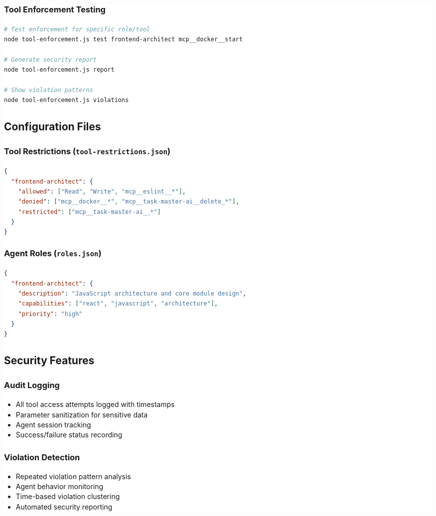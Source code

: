 ### Tool Enforcement Testing

```bash
# Test enforcement for specific role/tool
node tool-enforcement.js test frontend-architect mcp__docker__start

# Generate security report
node tool-enforcement.js report

# Show violation patterns
node tool-enforcement.js violations
```

## Configuration Files

### Tool Restrictions (`tool-restrictions.json`)

```json
{
  "frontend-architect": {
    "allowed": ["Read", "Write", "mcp__eslint__*"],
    "denied": ["mcp__docker__*", "mcp__task-master-ai__delete_*"],
    "restricted": ["mcp__task-master-ai__*"]
  }
}
```

### Agent Roles (`roles.json`)

```json
{
  "frontend-architect": {
    "description": "JavaScript architecture and core module design",
    "capabilities": ["react", "javascript", "architecture"],
    "priority": "high"
  }
}
```

## Security Features

### Audit Logging

- All tool access attempts logged with timestamps
- Parameter sanitization for sensitive data
- Agent session tracking
- Success/failure status recording

### Violation Detection

- Repeated violation pattern analysis
- Agent behavior monitoring
- Time-based violation clustering
- Automated security reporting

